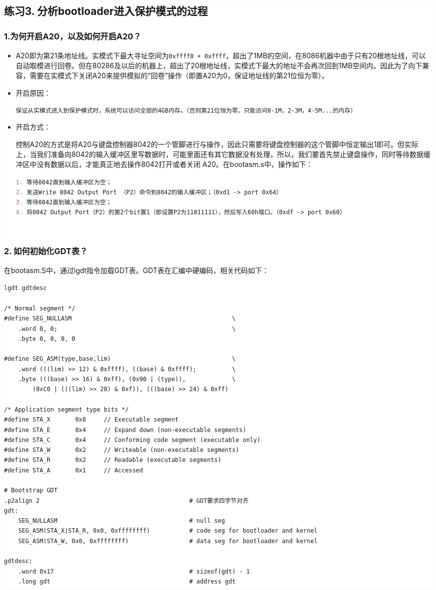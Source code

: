 
## 练习3. 分析bootloader进入保护模式的过程

### 1.为何开启A20，以及如何开启A20？

- A20即为第21条地址线。实模式下最大寻址空间为`0xffff0 + 0xffff`，超出了1MB的空间，在8086机器中由于只有20根地址线，可以自动取模进行回卷。但在80286及以后的机器上，超出了20根地址线，实模式下最大的地址不会再次回到1MB空间内。因此为了向下兼容，需要在实模式下关闭A20来提供模拟的“回卷”操作（即置A20为0，保证地址线的第21位恒为零）。
- 开启原因：

    ```
    保证从实模式进入到保护模式时，系统可以访问全部的4GB内存。（否则第21位恒为零，只能访问0-1M，2-3M，4-5M...的内存）
    ```

- 开启方式：

  控制A20的方式是将A20与键盘控制器8042的一个管脚进行与操作，因此只需要将键盘控制器的这个管脚中恒定输出1即可。但实际上，当我们准备向8042的输入缓冲区里写数据时，可能里面还有其它数据没有处理，所以，我们要首先禁止键盘操作，同时等待数据缓冲区中没有数据以后，才能真正地去操作8042打开或者关闭
  A20。在bootasm.s中，操作如下：

  ```markdown
  1. 等待8042直到输入缓冲区为空；
  2. 发送Write 8042 Output Port （P2）命令到8042的输入缓冲区；（0xd1 -> port 0x64）
  3. 等待8042直到输入缓冲区为空；
  4. 将8042 Output Port（P2）的第2个bit置1（即设置P2为11011111），然后写入60h端口。（0xdf -> port 0x60）
  ```

  ​

### 2. 如何初始化GDT表？

在bootasm.S中，通过lgdt指令加载GDT表。GDT表在汇编中硬编码，相关代码如下：

```assembly
lgdt gdtdesc

/* Normal segment */
#define SEG_NULLASM                                             \
    .word 0, 0;                                                 \
    .byte 0, 0, 0, 0

#define SEG_ASM(type,base,lim)                                  \
    .word (((lim) >> 12) & 0xffff), ((base) & 0xffff);          \
    .byte (((base) >> 16) & 0xff), (0x90 | (type)),             \
        (0xC0 | (((lim) >> 28) & 0xf)), (((base) >> 24) & 0xff)

/* Application segment type bits */
#define STA_X       0x8     // Executable segment
#define STA_E       0x4     // Expand down (non-executable segments)
#define STA_C       0x4     // Conforming code segment (executable only)
#define STA_W       0x2     // Writeable (non-executable segments)
#define STA_R       0x2     // Readable (executable segments)
#define STA_A       0x1     // Accessed

# Bootstrap GDT
.p2align 2                                          # GDT要求四字节对齐
gdt:
    SEG_NULLASM                                     # null seg
    SEG_ASM(STA_X|STA_R, 0x0, 0xffffffff)           # code seg for bootloader and kernel
    SEG_ASM(STA_W, 0x0, 0xffffffff)                 # data seg for bootloader and kernel

gdtdesc:
    .word 0x17                                      # sizeof(gdt) - 1
    .long gdt                                       # address gdt
```
